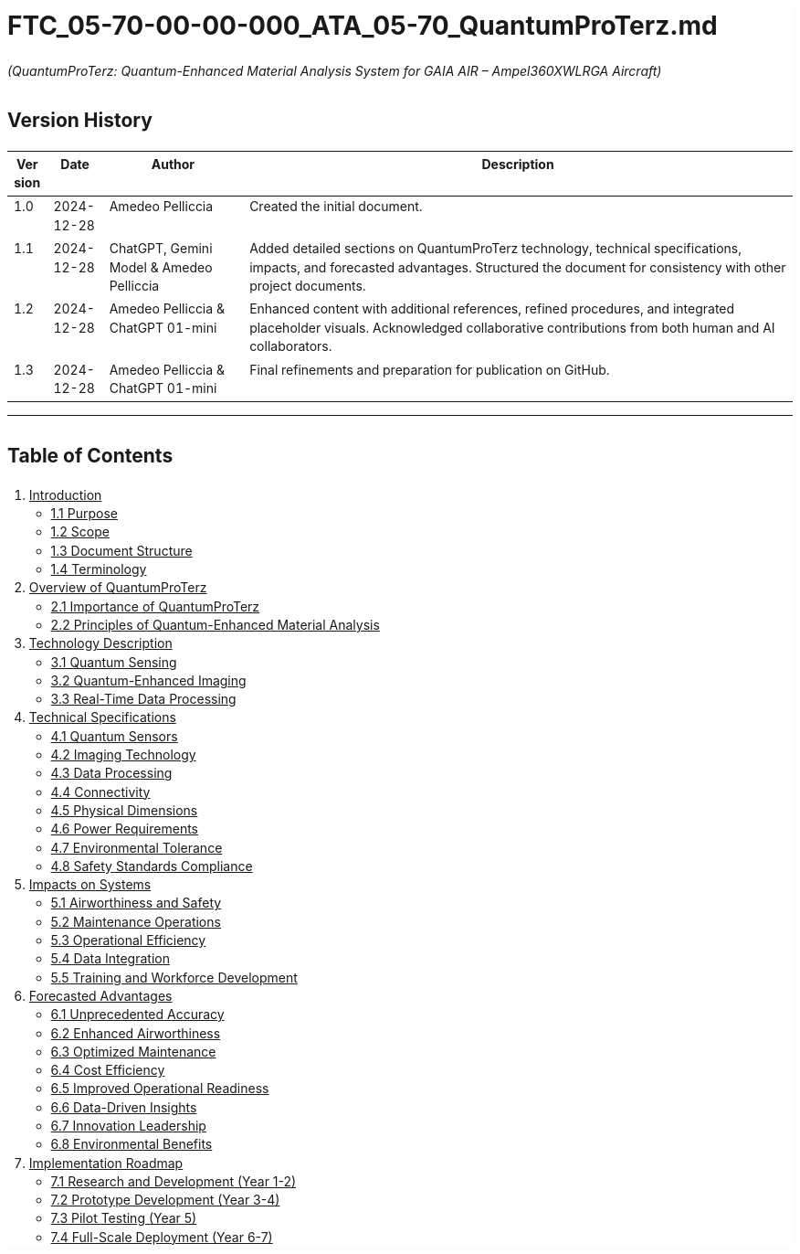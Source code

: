 # FTC_05-70-00-00-000_ATA_05-70_QuantumProTerz.md

*(QuantumProTerz: Quantum-Enhanced Material Analysis System for GAIA AIR – Ampel360XWLRGA Aircraft)*

## Version History

| **Version** | **Date**     | **Author**                            | **Description**                                                                                                                                                                      |
|-------------|--------------|---------------------------------------|--------------------------------------------------------------------------------------------------------------------------------------------------------------------------------------|
| 1.0         | 2024-12-28   | Amedeo Pelliccia                      | Created the initial document.                                                                                                                                                        |
| 1.1         | 2024-12-28   | ChatGPT, Gemini Model & Amedeo Pelliccia | Added detailed sections on QuantumProTerz technology, technical specifications, impacts, and forecasted advantages. Structured the document for consistency with other project documents.         |
| 1.2         | 2024-12-28   | Amedeo Pelliccia & ChatGPT 01-mini     | Enhanced content with additional references, refined procedures, and integrated placeholder visuals. Acknowledged collaborative contributions from both human and AI collaborators.  |
| 1.3         | 2024-12-28   | Amedeo Pelliccia & ChatGPT 01-mini     | Final refinements and preparation for publication on GitHub.                                                                                                                     |

---

## Table of Contents

1.  [Introduction](#1-introduction)
    - [1.1 Purpose](#11-purpose)
    - [1.2 Scope](#12-scope)
    - [1.3 Document Structure](#13-document-structure)
    - [1.4 Terminology](#14-terminology)
2.  [Overview of QuantumProTerz](#2-overview-of-quantumproterz)
    - [2.1 Importance of QuantumProTerz](#21-importance-of-quantumproterz)
    - [2.2 Principles of Quantum-Enhanced Material Analysis](#22-principles-of-quantum-enhanced-material-analysis)
3.  [Technology Description](#3-technology-description)
    - [3.1 Quantum Sensing](#31-quantum-sensing)
    - [3.2 Quantum-Enhanced Imaging](#32-quantum-enhanced-imaging)
    - [3.3 Real-Time Data Processing](#33-real-time-data-processing)
4.  [Technical Specifications](#4-technical-specifications)
    - [4.1 Quantum Sensors](#41-quantum-sensors)
    - [4.2 Imaging Technology](#42-imaging-technology)
    - [4.3 Data Processing](#43-data-processing)
    - [4.4 Connectivity](#44-connectivity)
    - [4.5 Physical Dimensions](#45-physical-dimensions)
    - [4.6 Power Requirements](#46-power-requirements)
    - [4.7 Environmental Tolerance](#47-environmental-tolerance)
    - [4.8 Safety Standards Compliance](#48-safety-standards-compliance)
5.  [Impacts on Systems](#5-impacts-on-systems)
    - [5.1 Airworthiness and Safety](#51-airworthiness-and-safety)
    - [5.2 Maintenance Operations](#52-maintenance-operations)
    - [5.3 Operational Efficiency](#53-operational-efficiency)
    - [5.4 Data Integration](#54-data-integration)
    - [5.5 Training and Workforce Development](#55-training-and-workforce-development)
6.  [Forecasted Advantages](#6-forecasted-advantages)
    - [6.1 Unprecedented Accuracy](#61-unprecedented-accuracy)
    - [6.2 Enhanced Airworthiness](#62-enhanced-airworthiness)
    - [6.3 Optimized Maintenance](#63-optimized-maintenance)
    - [6.4 Cost Efficiency](#64-cost-efficiency)
    - [6.5 Improved Operational Readiness](#65-improved-operational-readiness)
    - [6.6 Data-Driven Insights](#66-data-driven-insights)
    - [6.7 Innovation Leadership](#67-innovation-leadership)
    - [6.8 Environmental Benefits](#68-environmental-benefits)
7.  [Implementation Roadmap](#7-implementation-roadmap)
    - [7.1 Research and Development (Year 1-2)](#71-research-and-development-year-1-2)
    - [7.2 Prototype Development (Year 3-4)](#72-prototype-development-year-3-4)
    - [7.3 Pilot Testing (Year 5)](#73-pilot-testing-year-5)
    - [7.4 Full-Scale Deployment (Year 6-7)](#74-full-scale-deployment-year-6-7)
